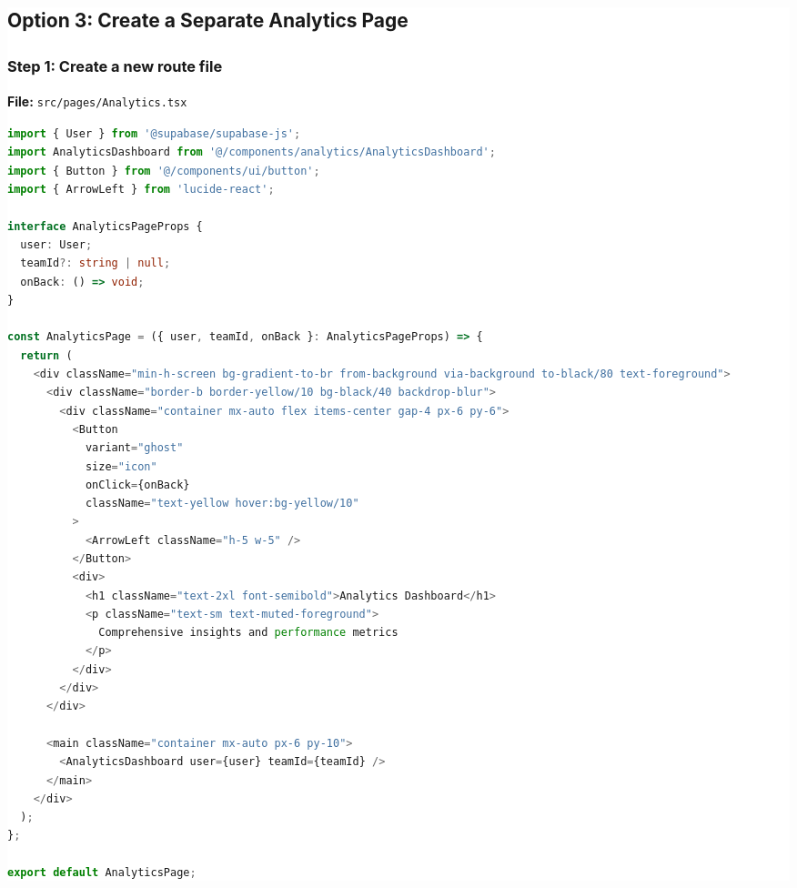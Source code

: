 
## Option 3: Create a Separate Analytics Page

### Step 1: Create a new route file

**File:** `src/pages/Analytics.tsx`

```typescript
import { User } from '@supabase/supabase-js';
import AnalyticsDashboard from '@/components/analytics/AnalyticsDashboard';
import { Button } from '@/components/ui/button';
import { ArrowLeft } from 'lucide-react';

interface AnalyticsPageProps {
  user: User;
  teamId?: string | null;
  onBack: () => void;
}

const AnalyticsPage = ({ user, teamId, onBack }: AnalyticsPageProps) => {
  return (
    <div className="min-h-screen bg-gradient-to-br from-background via-background to-black/80 text-foreground">
      <div className="border-b border-yellow/10 bg-black/40 backdrop-blur">
        <div className="container mx-auto flex items-center gap-4 px-6 py-6">
          <Button
            variant="ghost"
            size="icon"
            onClick={onBack}
            className="text-yellow hover:bg-yellow/10"
          >
            <ArrowLeft className="h-5 w-5" />
          </Button>
          <div>
            <h1 className="text-2xl font-semibold">Analytics Dashboard</h1>
            <p className="text-sm text-muted-foreground">
              Comprehensive insights and performance metrics
            </p>
          </div>
        </div>
      </div>

      <main className="container mx-auto px-6 py-10">
        <AnalyticsDashboard user={user} teamId={teamId} />
      </main>
    </div>
  );
};

export default AnalyticsPage;
```
